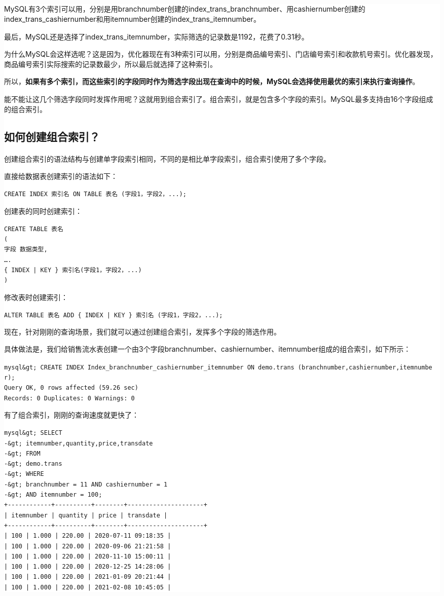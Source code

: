 MySQL有3个索引可以用，分别是用branchnumber创建的index_trans_branchnumber、用cashiernumber创建的index_trans_cashiernumber和用itemnumber创建的index_trans_itemnumber。

最后，MySQL还是选择了index_trans_itemnumber，实际筛选的记录数是1192，花费了0.31秒。

为什么MySQL会这样选呢？这是因为，优化器现在有3种索引可以用，分别是商品编号索引、门店编号索引和收款机号索引。优化器发现，商品编号索引实际搜索的记录数最少，所以最后就选择了这种索引。

所以，**如果有多个索引，而这些索引的字段同时作为筛选字段出现在查询中的时候，MySQL会选择使用最优的索引来执行查询操作**。

能不能让这几个筛选字段同时发挥作用呢？这就用到组合索引了。组合索引，就是包含多个字段的索引。MySQL最多支持由16个字段组成的组合索引。

## 如何创建组合索引？

创建组合索引的语法结构与创建单字段索引相同，不同的是相比单字段索引，组合索引使用了多个字段。

直接给数据表创建索引的语法如下：

```
CREATE INDEX 索引名 ON TABLE 表名 (字段1，字段2，...);

```

创建表的同时创建索引：

```
CREATE TABLE 表名
(
字段 数据类型,
….
{ INDEX | KEY } 索引名(字段1，字段2，...)
)

```

修改表时创建索引：

```
ALTER TABLE 表名 ADD { INDEX | KEY } 索引名 (字段1，字段2，...);

```

现在，针对刚刚的查询场景，我们就可以通过创建组合索引，发挥多个字段的筛选作用。

具体做法是，我们给销售流水表创建一个由3个字段branchnumber、cashiernumber、itemnumber组成的组合索引，如下所示：

```
mysql&gt; CREATE INDEX Index_branchnumber_cashiernumber_itemnumber ON demo.trans (branchnumber,cashiernumber,itemnumber);
Query OK, 0 rows affected (59.26 sec)
Records: 0 Duplicates: 0 Warnings: 0

```

有了组合索引，刚刚的查询速度就更快了：

```
mysql&gt; SELECT
-&gt; itemnumber,quantity,price,transdate
-&gt; FROM
-&gt; demo.trans
-&gt; WHERE
-&gt; branchnumber = 11 AND cashiernumber = 1
-&gt; AND itemnumber = 100;
+------------+----------+--------+---------------------+
| itemnumber | quantity | price | transdate |
+------------+----------+--------+---------------------+
| 100 | 1.000 | 220.00 | 2020-07-11 09:18:35 |
| 100 | 1.000 | 220.00 | 2020-09-06 21:21:58 |
| 100 | 1.000 | 220.00 | 2020-11-10 15:00:11 |
| 100 | 1.000 | 220.00 | 2020-12-25 14:28:06 |
| 100 | 1.000 | 220.00 | 2021-01-09 20:21:44 |
| 100 | 1.000 | 220.00 | 2021-02-08 10:45:05 |
```